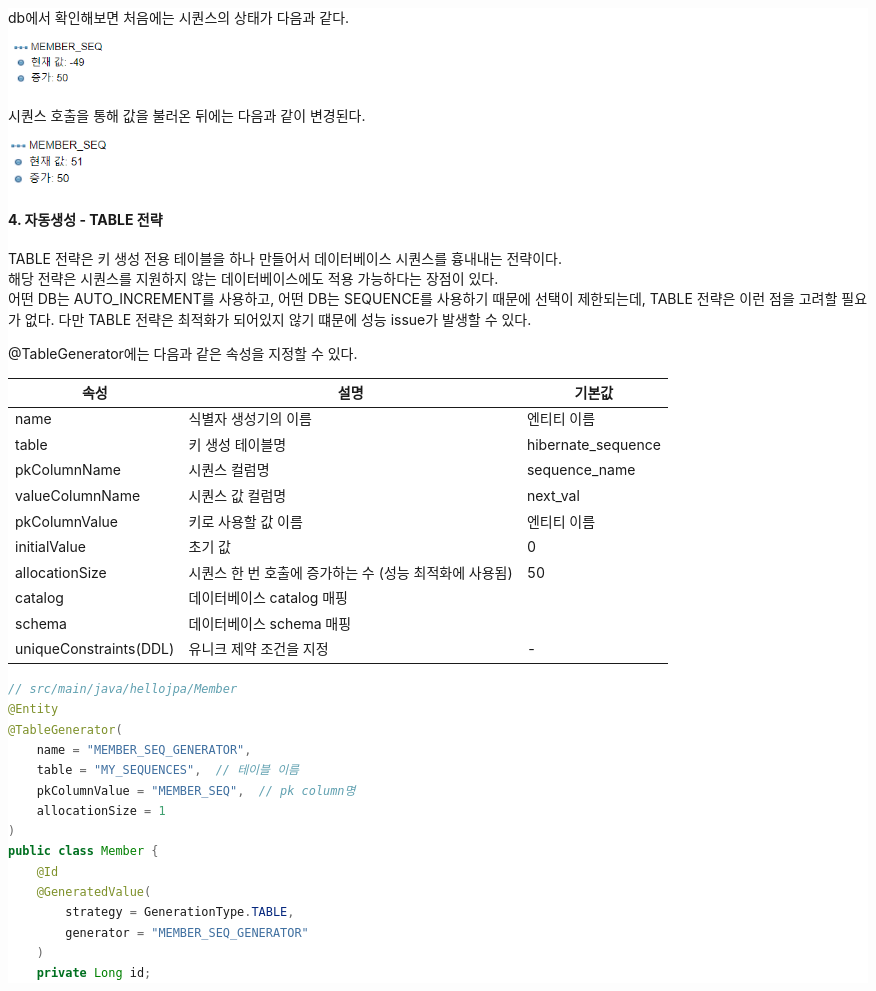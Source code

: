 ```bash
```

db에서 확인해보면 처음에는 시퀀스의 상태가 다음과 같다.

<img src="./images/4_EntityMapping_6.png" width="100">

시퀀스 호출을 통해 값을 불러온 뒤에는 다음과 같이 변경된다.

<img src="./images/4_EntityMapping_7.png" width="100">

#### 4. 자동생성 - TABLE 전략

TABLE 전략은 키 생성 전용 테이블을 하나 만들어서 데이터베이스 시퀀스를 흉내내는 전략이다.  
해당 전략은 시퀀스를 지원하지 않는 데이터베이스에도 적용 가능하다는 장점이 있다.  
어떤 DB는 AUTO_INCREMENT를 사용하고, 어떤 DB는 SEQUENCE를 사용하기 때문에 선택이 제한되는데, TABLE 전략은 이런 점을 고려할 필요가 없다.
다만 TABLE 전략은 최적화가 되어있지 않기 떄문에 성능 issue가 발생할 수 있다.

@TableGenerator에는 다음과 같은 속성을 지정할 수 있다.

| 속성                   | 설명                                                   | 기본값             |
| ---------------------- | ------------------------------------------------------ | ------------------ |
| name                   | 식별자 생성기의 이름                                   | 엔티티 이름        |
| table                  | 키 생성 테이블명                                       | hibernate_sequence |
| pkColumnName           | 시퀀스 컬럼명                                          | sequence_name      |
| valueColumnName        | 시퀀스 값 컬럼명                                       | next_val           |
| pkColumnValue          | 키로 사용할 값 이름                                    | 엔티티 이름        |
| initialValue           | 초기 값                                                | 0                  |
| allocationSize         | 시퀀스 한 번 호출에 증가하는 수 (성능 최적화에 사용됨) | 50                 |
| catalog                | 데이터베이스 catalog 매핑                              |                    |
| schema                 | 데이터베이스 schema 매핑                               |                    |
| uniqueConstraints(DDL) | 유니크 제약 조건을 지정                                | -                  |

```java
// src/main/java/hellojpa/Member
@Entity
@TableGenerator(
    name = "MEMBER_SEQ_GENERATOR",
    table = "MY_SEQUENCES",  // 테이블 이름
    pkColumnValue = "MEMBER_SEQ",  // pk column명
    allocationSize = 1
)
public class Member {
    @Id
    @GeneratedValue(
        strategy = GenerationType.TABLE,
        generator = "MEMBER_SEQ_GENERATOR"
    )
    private Long id;
```
